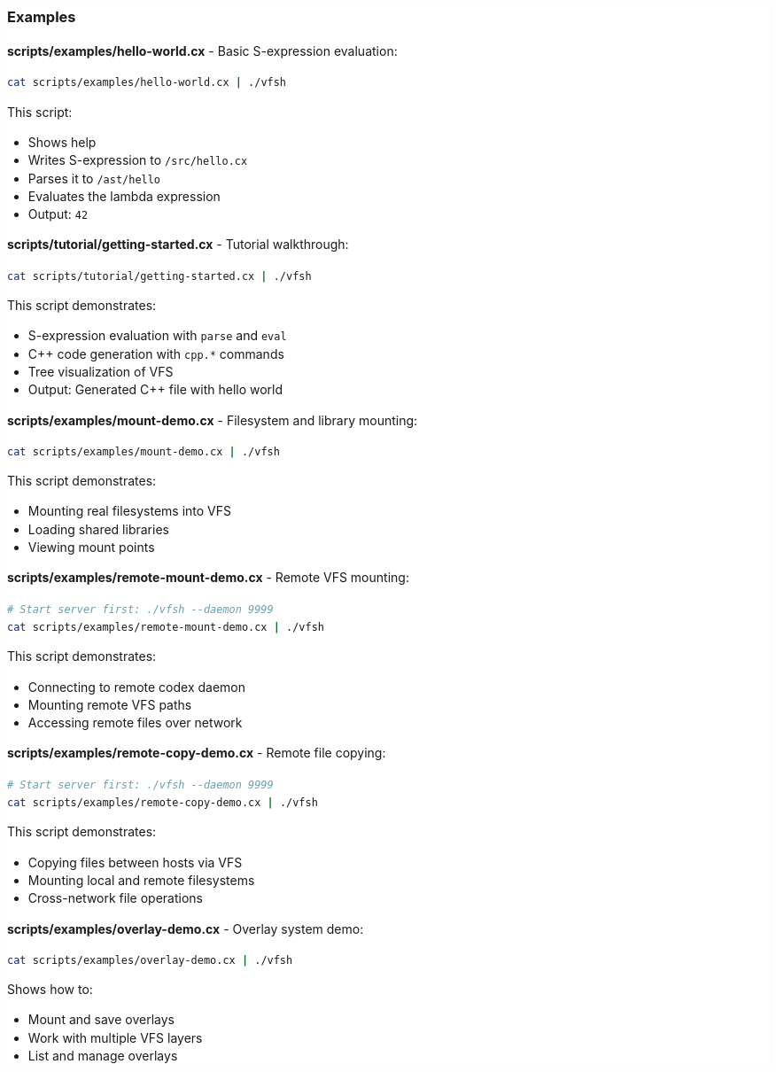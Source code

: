 ### Examples

**scripts/examples/hello-world.cx** - Basic S-expression evaluation:
```bash
cat scripts/examples/hello-world.cx | ./vfsh
```
This script:
- Shows help
- Writes S-expression to `/src/hello.cx`
- Parses it to `/ast/hello`
- Evaluates the lambda expression
- Output: `42`

**scripts/tutorial/getting-started.cx** - Tutorial walkthrough:
```bash
cat scripts/tutorial/getting-started.cx | ./vfsh
```
This script demonstrates:
- S-expression evaluation with `parse` and `eval`
- C++ code generation with `cpp.*` commands
- Tree visualization of VFS
- Output: Generated C++ file with hello world

**scripts/examples/mount-demo.cx** - Filesystem and library mounting:
```bash
cat scripts/examples/mount-demo.cx | ./vfsh
```
This script demonstrates:
- Mounting real filesystems into VFS
- Loading shared libraries
- Viewing mount points

**scripts/examples/remote-mount-demo.cx** - Remote VFS mounting:
```bash
# Start server first: ./vfsh --daemon 9999
cat scripts/examples/remote-mount-demo.cx | ./vfsh
```
This script demonstrates:
- Connecting to remote codex daemon
- Mounting remote VFS paths
- Accessing remote files over network

**scripts/examples/remote-copy-demo.cx** - Remote file copying:
```bash
# Start server first: ./vfsh --daemon 9999
cat scripts/examples/remote-copy-demo.cx | ./vfsh
```
This script demonstrates:
- Copying files between hosts via VFS
- Mounting local and remote filesystems
- Cross-network file operations

**scripts/examples/overlay-demo.cx** - Overlay system demo:
```bash
cat scripts/examples/overlay-demo.cx | ./vfsh
```
Shows how to:
- Mount and save overlays
- Work with multiple VFS layers
- List and manage overlays
